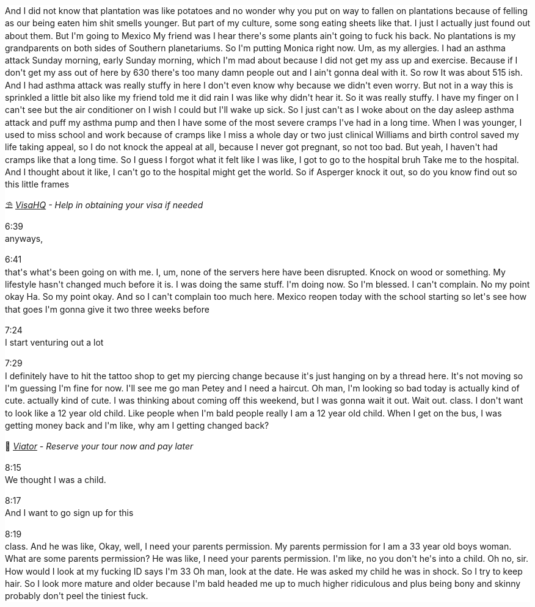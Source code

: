 And I did not know that plantation was like potatoes and no wonder why you put on way to fallen on plantations because of felling as our being eaten him shit smells younger. But part of my culture, some song eating sheets like that. I just I actually just found out about them. But I'm going to Mexico My friend was I hear there's some plants ain't going to fuck his back. No plantations is my grandparents on both sides of Southern planetariums. So I'm putting Monica right now. Um, as my allergies. I had an asthma attack Sunday morning, early Sunday morning, which I'm mad about because I did not get my ass up and exercise. Because if I don't get my ass out of here by 630 there's too many damn people out and I ain't gonna deal with it. So row It was about 515 ish. And I had asthma attack was really stuffy in here I don't even know why because we didn't even worry. But not in a way this is sprinkled a little bit also like my friend told me it did rain I was like why didn't hear it. So it was really stuffy. I have my finger on I can't see but the air conditioner on I wish I could but I'll wake up sick. So I just can't as I woke about on the day asleep asthma attack and puff my asthma pump and then I have some of the most severe cramps I've had in a long time. When I was younger, I used to miss school and work because of cramps like I miss a whole day or two just clinical Williams and birth control saved my life taking appeal, so I do not knock the appeal at all, because I never got pregnant, so not too bad. But yeah, I haven't had cramps like that a long time. So I guess I forgot what it felt like I was like, I got to go to the hospital bruh Take me to the hospital. And I thought about it like, I can't go to the hospital might get the world. So if Asperger knock it out, so do you know find out so this little frames

⛱️ <i><a href="https://www.visahq.com/?a_aid=vaff9616" target="_blank">VisaHQ</a> - Help in obtaining your visa if needed</i>

6:39  
anyways,

6:41  
that's what's been going on with me. I, um, none of the servers here have been disrupted. Knock on wood or something. My lifestyle hasn't changed much before it is. I was doing the same stuff. I'm doing now. So I'm blessed. I can't complain. No my point okay Ha. So my point okay. And so I can't complain too much here. Mexico reopen today with the school starting so let's see how that goes I'm gonna give it two three weeks before

7:24  
I start venturing out a lot

7:29  
I definitely have to hit the tattoo shop to get my piercing change because it's just hanging on by a thread here. It's not moving so I'm guessing I'm fine for now. I'll see me go man Petey and I need a haircut. Oh man, I'm looking so bad today is actually kind of cute. actually kind of cute. I was thinking about coming off this weekend, but I was gonna wait it out. Wait out. class. I don't want to look like a 12 year old child. Like people when I'm bald people really I am a 12 year old child. When I get on the bus, I was getting money back and I'm like, why am I getting changed back?

🛴 <i><a href="https://www.awin1.com/awclick.php?gid=384325&mid=11018&awinaffid=323811&linkid=2593003&clickref=" target="_blank">Viator</a> - Reserve your tour now and pay later</i>

8:15  
We thought I was a child.

8:17  
And I want to go sign up for this

8:19  
class. And he was like, Okay, well, I need your parents permission. My parents permission for I am a 33 year old boys woman. What are some parents permission? He was like, I need your parents permission. I'm like, no you don't he's into a child. Oh no, sir. How would I look at my fucking ID says I'm 33 Oh man, look at the date. He was asked my child he was in shock. So I try to keep hair. So I look more mature and older because I'm bald headed me up to much higher ridiculous and plus being bony and skinny probably don't peel the tiniest fuck.
